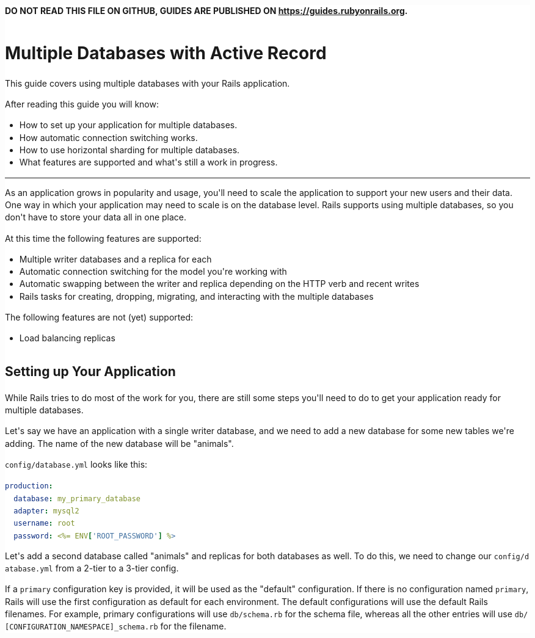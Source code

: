 **DO NOT READ THIS FILE ON GITHUB, GUIDES ARE PUBLISHED ON https://guides.rubyonrails.org.**

Multiple Databases with Active Record
=====================================

This guide covers using multiple databases with your Rails application.

After reading this guide you will know:

* How to set up your application for multiple databases.
* How automatic connection switching works.
* How to use horizontal sharding for multiple databases.
* What features are supported and what's still a work in progress.

--------------------------------------------------------------------------------

As an application grows in popularity and usage, you'll need to scale the application
to support your new users and their data. One way in which your application may need
to scale is on the database level. Rails supports using multiple databases, so you don't
have to store your data all in one place.

At this time the following features are supported:

* Multiple writer databases and a replica for each
* Automatic connection switching for the model you're working with
* Automatic swapping between the writer and replica depending on the HTTP verb and recent writes
* Rails tasks for creating, dropping, migrating, and interacting with the multiple databases

The following features are not (yet) supported:

* Load balancing replicas

## Setting up Your Application

While Rails tries to do most of the work for you, there are still some steps you'll
need to do to get your application ready for multiple databases.

Let's say we have an application with a single writer database, and we need to add a
new database for some new tables we're adding. The name of the new database will be
"animals".

`config/database.yml` looks like this:

```yaml
production:
  database: my_primary_database
  adapter: mysql2
  username: root
  password: <%= ENV['ROOT_PASSWORD'] %>
```

Let's add a second database called "animals" and replicas for both databases as
well. To do this, we need to change our `config/database.yml` from a 2-tier to a
3-tier config.

If a `primary` configuration key is provided, it will be used as the "default" configuration. If
there is no configuration named `primary`, Rails will use the first configuration as default
for each environment. The default configurations will use the default Rails filenames. For example,
primary configurations will use `db/schema.rb` for the schema file, whereas all the other entries
will use `db/[CONFIGURATION_NAMESPACE]_schema.rb` for the filename.
